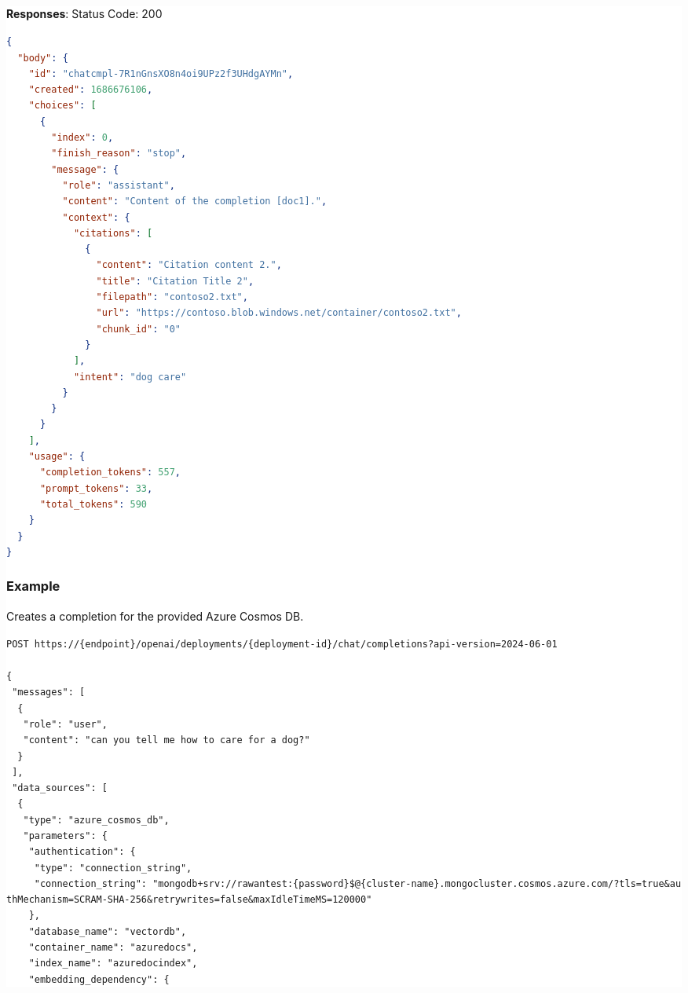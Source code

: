**Responses**:
Status Code: 200
```json
{
  "body": {
    "id": "chatcmpl-7R1nGnsXO8n4oi9UPz2f3UHdgAYMn",
    "created": 1686676106,
    "choices": [
      {
        "index": 0,
        "finish_reason": "stop",
        "message": {
          "role": "assistant",
          "content": "Content of the completion [doc1].",
          "context": {
            "citations": [
              {
                "content": "Citation content 2.",
                "title": "Citation Title 2",
                "filepath": "contoso2.txt",
                "url": "https://contoso.blob.windows.net/container/contoso2.txt",
                "chunk_id": "0"
              }
            ],
            "intent": "dog care"
          }
        }
      }
    ],
    "usage": {
      "completion_tokens": 557,
      "prompt_tokens": 33,
      "total_tokens": 590
    }
  }
}
```

### Example

Creates a completion for the provided Azure Cosmos DB.

```HTTP
POST https://{endpoint}/openai/deployments/{deployment-id}/chat/completions?api-version=2024-06-01

{
 "messages": [
  {
   "role": "user",
   "content": "can you tell me how to care for a dog?"
  }
 ],
 "data_sources": [
  {
   "type": "azure_cosmos_db",
   "parameters": {
    "authentication": {
     "type": "connection_string",
     "connection_string": "mongodb+srv://rawantest:{password}$@{cluster-name}.mongocluster.cosmos.azure.com/?tls=true&authMechanism=SCRAM-SHA-256&retrywrites=false&maxIdleTimeMS=120000"
    },
    "database_name": "vectordb",
    "container_name": "azuredocs",
    "index_name": "azuredocindex",
    "embedding_dependency": {
```